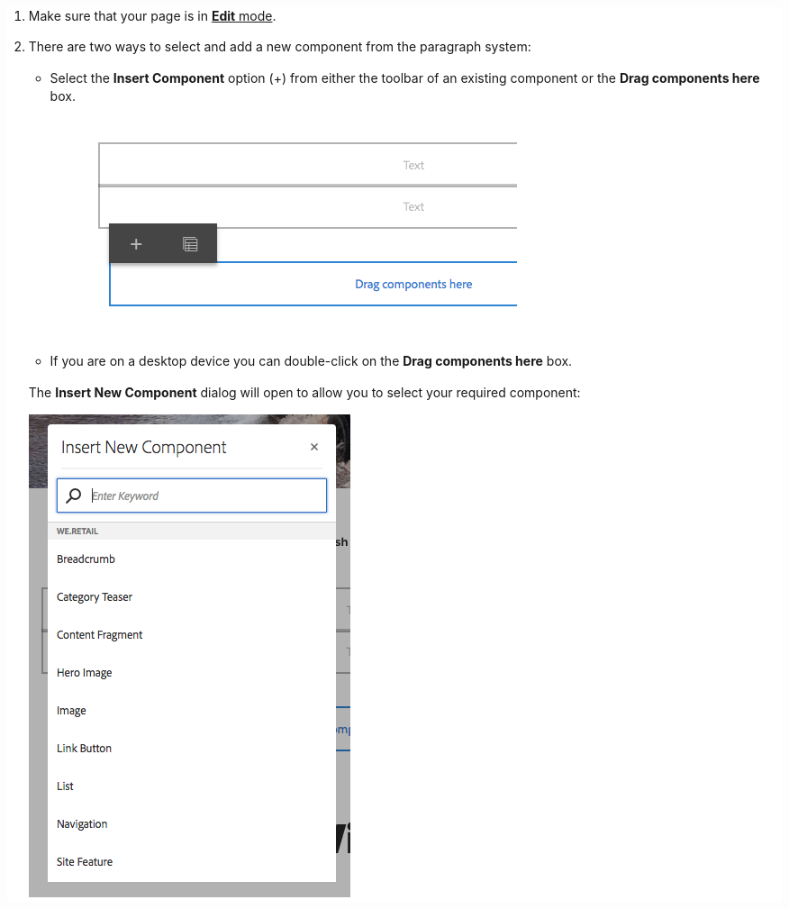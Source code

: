 1. Make sure that your page is in [**Edit** mode](../../authoring/using/author-environment-tools.md#main-pars-title-20).
1. There are two ways to select and add a new component from the paragraph system:

    * Select the **Insert Component** option (+) from either the toolbar of an existing component or the **Drag components here** box.

   ![](assets/screen_shot_2018-03-22at112536.png)

    * If you are on a desktop device you can double-click on the **Drag components here** box.

   The **Insert New Component** dialog will open to allow you to select your required component:

   ![](assets/screen_shot_2018-03-22at112650.png)
